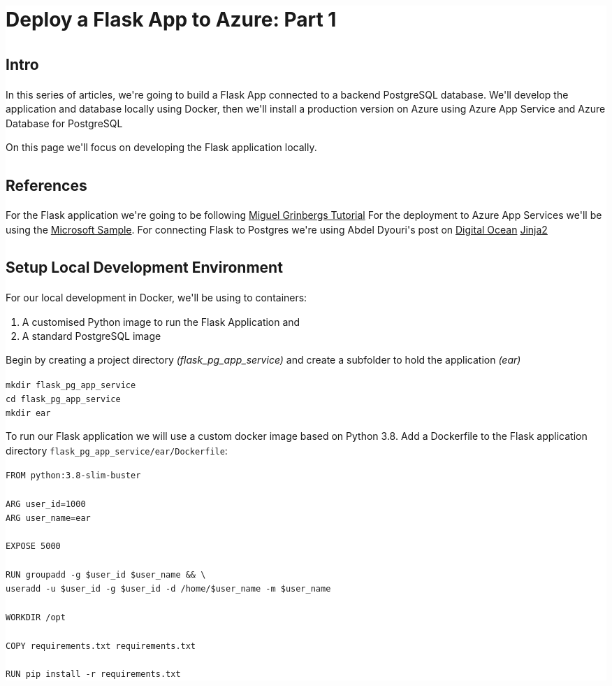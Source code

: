 # Deploy a Flask App to Azure: Part 1

##  Intro

In this series of articles, we're going to build a Flask App connected to a backend PostgreSQL 
database. We'll develop the application and database locally using Docker, 
then we'll install a production version on Azure using Azure App Service and 
Azure Database for PostgreSQL

On this page we'll focus on developing the Flask application locally. 

## References

For the Flask application we're going to be following <a href="https://blog.miguelgrinberg.com/post/the-flask-mega-tutorial-part-i-hello-world" target="#">Miguel Grinbergs Tutorial</a>
For the deployment to Azure App Services we'll be using the <a href="https://docs.microsoft.com/en-us/azure/app-service/tutorial-python-postgresql-app" target="#">Microsoft Sample</a>. 
For connecting Flask to Postgres we're using Abdel Dyouri's post on <a href="https://www.digitalocean.com/community/tutorials/how-to-use-a-postgresql-database-in-a-flask-application" target="#">Digital Ocean</a>
<a href="http://jinja.pocoo.org/" target="#">Jinja2</a>

## Setup Local Development Environment

For our local development in Docker, we'll be using to containers:

1. A customised Python image to run the Flask Application and
2. A standard PostgreSQL image

Begin by creating a project directory *(flask_pg_app_service)* and create a subfolder to hold the 
application *(ear)*

    mkdir flask_pg_app_service
    cd flask_pg_app_service
    mkdir ear

To run our Flask application we will use a custom docker image based on Python 3.8.
Add a Dockerfile to the Flask application directory `flask_pg_app_service/ear/Dockerfile`:

    FROM python:3.8-slim-buster

    ARG user_id=1000
    ARG user_name=ear

    EXPOSE 5000

    RUN groupadd -g $user_id $user_name && \
    useradd -u $user_id -g $user_id -d /home/$user_name -m $user_name

    WORKDIR /opt

    COPY requirements.txt requirements.txt

    RUN pip install -r requirements.txt
